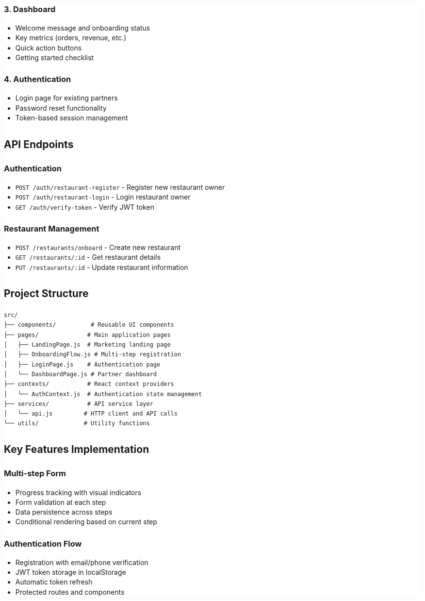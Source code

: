### 3. Dashboard
- Welcome message and onboarding status
- Key metrics (orders, revenue, etc.)
- Quick action buttons
- Getting started checklist

### 4. Authentication
- Login page for existing partners
- Password reset functionality
- Token-based session management

## API Endpoints

### Authentication
- `POST /auth/restaurant-register` - Register new restaurant owner
- `POST /auth/restaurant-login` - Login restaurant owner
- `GET /auth/verify-token` - Verify JWT token

### Restaurant Management
- `POST /restaurants/onboard` - Create new restaurant
- `GET /restaurants/:id` - Get restaurant details
- `PUT /restaurants/:id` - Update restaurant information

## Project Structure

```
src/
├── components/          # Reusable UI components
├── pages/              # Main application pages
│   ├── LandingPage.js  # Marketing landing page
│   ├── OnboardingFlow.js # Multi-step registration
│   ├── LoginPage.js    # Authentication page
│   └── DashboardPage.js # Partner dashboard
├── contexts/           # React context providers
│   └── AuthContext.js  # Authentication state management
├── services/           # API service layer
│   └── api.js         # HTTP client and API calls
└── utils/             # Utility functions
```

## Key Features Implementation

### Multi-step Form
- Progress tracking with visual indicators
- Form validation at each step
- Data persistence across steps
- Conditional rendering based on current step

### Authentication Flow
- Registration with email/phone verification
- JWT token storage in localStorage
- Automatic token refresh
- Protected routes and components
